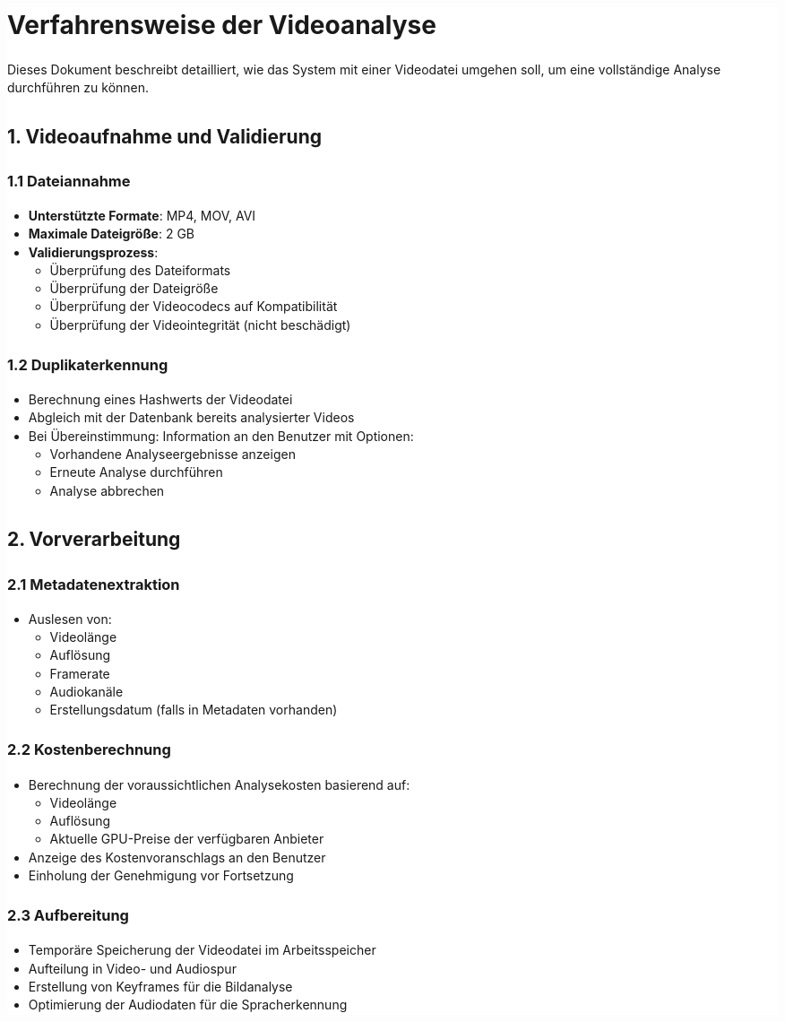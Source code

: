 # Verfahrensweise der Videoanalyse

Dieses Dokument beschreibt detailliert, wie das System mit einer Videodatei umgehen soll, um eine vollständige Analyse durchführen zu können.

## 1. Videoaufnahme und Validierung

### 1.1 Dateiannahme
- **Unterstützte Formate**: MP4, MOV, AVI
- **Maximale Dateigröße**: 2 GB
- **Validierungsprozess**:
  - Überprüfung des Dateiformats
  - Überprüfung der Dateigröße
  - Überprüfung der Videocodecs auf Kompatibilität
  - Überprüfung der Videointegrität (nicht beschädigt)

### 1.2 Duplikaterkennung
- Berechnung eines Hashwerts der Videodatei
- Abgleich mit der Datenbank bereits analysierter Videos
- Bei Übereinstimmung: Information an den Benutzer mit Optionen:
  - Vorhandene Analyseergebnisse anzeigen
  - Erneute Analyse durchführen
  - Analyse abbrechen

## 2. Vorverarbeitung

### 2.1 Metadatenextraktion
- Auslesen von:
  - Videolänge
  - Auflösung
  - Framerate
  - Audiokanäle
  - Erstellungsdatum (falls in Metadaten vorhanden)

### 2.2 Kostenberechnung
- Berechnung der voraussichtlichen Analysekosten basierend auf:
  - Videolänge
  - Auflösung
  - Aktuelle GPU-Preise der verfügbaren Anbieter
- Anzeige des Kostenvoranschlags an den Benutzer
- Einholung der Genehmigung vor Fortsetzung

### 2.3 Aufbereitung
- Temporäre Speicherung der Videodatei im Arbeitsspeicher
- Aufteilung in Video- und Audiospur
- Erstellung von Keyframes für die Bildanalyse
- Optimierung der Audiodaten für die Spracherkennung
